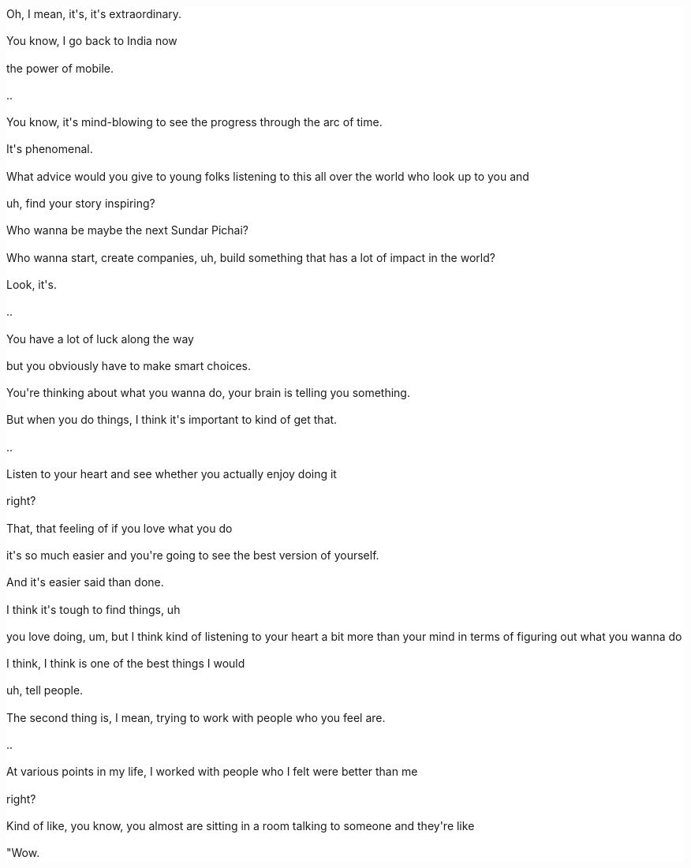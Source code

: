 Oh, I mean, it's, it's extraordinary.

You know, I go back to India now

the power of mobile.

..

You know, it's mind-blowing to see the progress through the arc of time.

It's phenomenal.

What advice would you give to young folks listening to this all over the world who look up to you and

uh, find your story inspiring?

Who wanna be maybe the next Sundar Pichai?

Who wanna start, create companies, uh, build something that has a lot of impact in the world?

Look, it's.

..

You have a lot of luck along the way

but you obviously have to make smart choices.

You're thinking about what you wanna do, your brain is telling you something.

But when you do things, I think it's important to kind of get that.

..

Listen to your heart and see whether you actually enjoy doing it

right?

That, that feeling of if you love what you do

it's so much easier and you're going to see the best version of yourself.

And it's easier said than done.

I think it's tough to find things, uh

you love doing, um, but I think kind of listening to your heart a bit more than your mind in terms of figuring out what you wanna do

I think, I think is one of the best things I would

uh, tell people.

The second thing is, I mean, trying to work with people who you feel are.

..

At various points in my life, I worked with people who I felt were better than me

right?

Kind of like, you know, you almost are sitting in a room talking to someone and they're like

"Wow.
